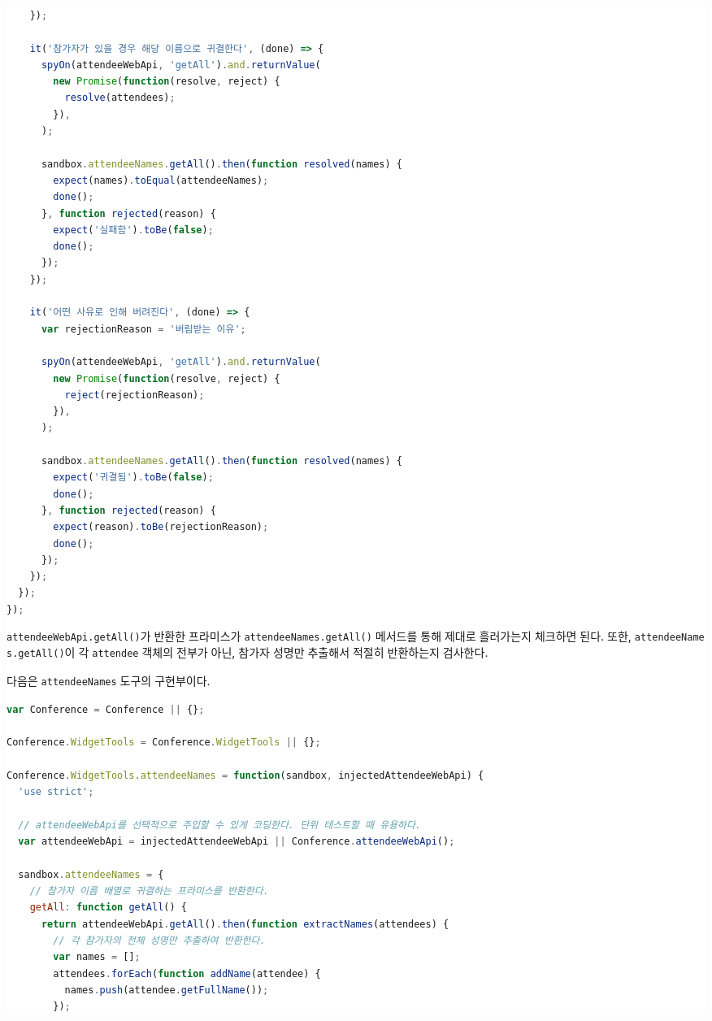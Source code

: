 ```js
    });

    it('참가자가 있을 경우 해당 이름으로 귀결한다', (done) => {
      spyOn(attendeeWebApi, 'getAll').and.returnValue(
        new Promise(function(resolve, reject) {
          resolve(attendees);
        }),
      );

      sandbox.attendeeNames.getAll().then(function resolved(names) {
        expect(names).toEqual(attendeeNames);
        done();
      }, function rejected(reason) {
        expect('실패함').toBe(false);
        done();
      });
    });

    it('어떤 사유로 인해 버려진다', (done) => {
      var rejectionReason = '버림받는 이유';

      spyOn(attendeeWebApi, 'getAll').and.returnValue(
        new Promise(function(resolve, reject) {
          reject(rejectionReason);
        }),
      );

      sandbox.attendeeNames.getAll().then(function resolved(names) {
        expect('귀결됨').toBe(false);
        done();
      }, function rejected(reason) {
        expect(reason).toBe(rejectionReason);
        done();
      });
    });
  });
});
```

`attendeeWebApi.getAll()`가 반환한 프라미스가 `attendeeNames.getAll()` 메서드를 통해 제대로 흘러가는지 체크하면 된다. 또한, `attendeeNames.getAll()`이 각 `attendee` 객체의 전부가 아닌, 참가자 성명만 추출해서 적절히 반환하는지 검사한다.   

다음은 `attendeeNames` 도구의 구현부이다.

```js
var Conference = Conference || {};

Conference.WidgetTools = Conference.WidgetTools || {};

Conference.WidgetTools.attendeeNames = function(sandbox, injectedAttendeeWebApi) {
  'use strict';

  // attendeeWebApi를 선택적으로 주입할 수 있게 코딩한다. 단위 테스트할 때 유용하다.
  var attendeeWebApi = injectedAttendeeWebApi || Conference.attendeeWebApi();

  sandbox.attendeeNames = {
    // 참가자 이름 배열로 귀결하는 프라미스를 반환한다.
    getAll: function getAll() {
      return attendeeWebApi.getAll().then(function extractNames(attendees) {
        // 각 참가자의 전체 성명만 추출하여 반환한다.
        var names = [];
        attendees.forEach(function addName(attendee) {
          names.push(attendee.getFullName());
        });
```